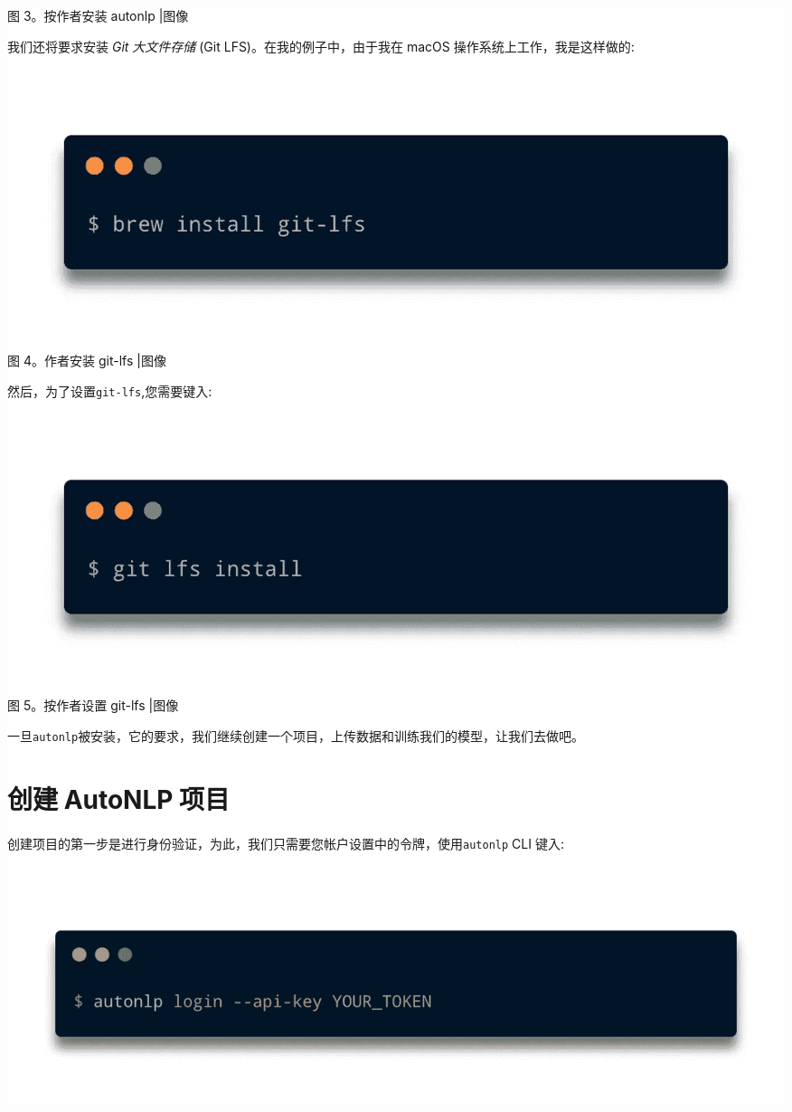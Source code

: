 图 3。按作者安装 autonlp |图像

我们还将要求安装 *Git 大文件存储* (Git LFS)。在我的例子中，由于我在 macOS 操作系统上工作，我是这样做的:

![](img/7e78089be8ff9a9643cd7fad7369f028.png)

图 4。作者安装 git-lfs |图像

然后，为了设置`git-lfs`,您需要键入:

![](img/855950623e16187f19e2ddde3a067043.png)

图 5。按作者设置 git-lfs |图像

一旦`autonlp`被安装，它的要求，我们继续创建一个项目，上传数据和训练我们的模型，让我们去做吧。

# 创建 AutoNLP 项目

创建项目的第一步是进行身份验证，为此，我们只需要您帐户设置中的令牌，使用`autonlp` CLI 键入:

![](img/d54f6a9994503586609ab542ee54eb1c.png)
